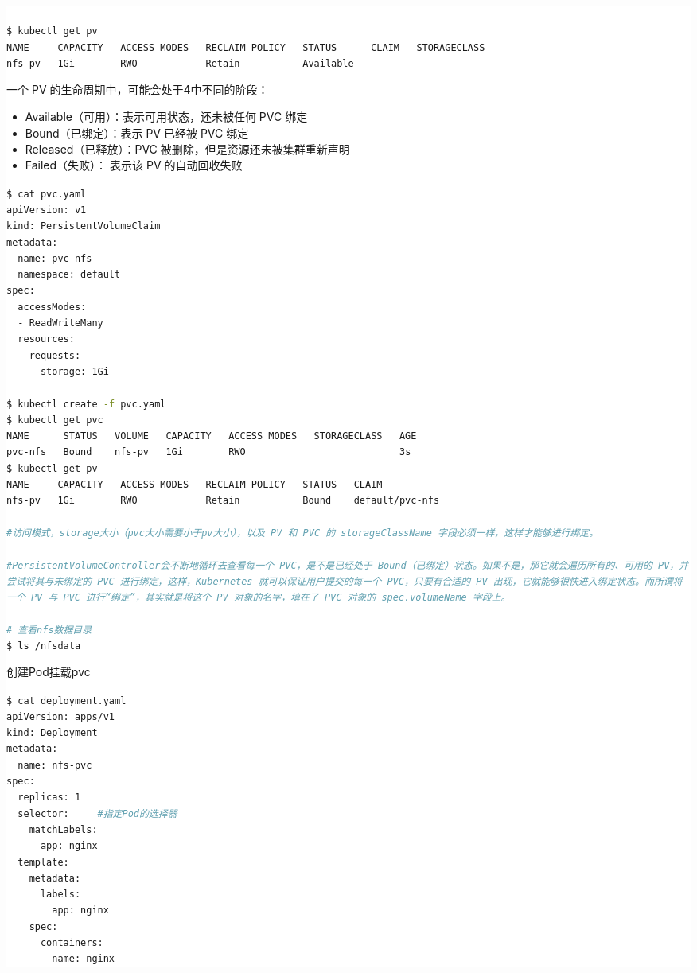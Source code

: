 ```bash

$ kubectl get pv
NAME     CAPACITY   ACCESS MODES   RECLAIM POLICY   STATUS      CLAIM   STORAGECLASS  
nfs-pv   1Gi        RWO            Retain           Available

```

一个 PV 的生命周期中，可能会处于4中不同的阶段：

- Available（可用）：表示可用状态，还未被任何 PVC 绑定
- Bound（已绑定）：表示 PV 已经被 PVC 绑定
- Released（已释放）：PVC 被删除，但是资源还未被集群重新声明
- Failed（失败）： 表示该 PV 的自动回收失败

```bash
$ cat pvc.yaml
apiVersion: v1
kind: PersistentVolumeClaim
metadata:
  name: pvc-nfs
  namespace: default
spec:
  accessModes:
  - ReadWriteMany
  resources:
    requests:
      storage: 1Gi

$ kubectl create -f pvc.yaml
$ kubectl get pvc
NAME      STATUS   VOLUME   CAPACITY   ACCESS MODES   STORAGECLASS   AGE
pvc-nfs   Bound    nfs-pv   1Gi        RWO                           3s
$ kubectl get pv
NAME     CAPACITY   ACCESS MODES   RECLAIM POLICY   STATUS   CLAIM             
nfs-pv   1Gi        RWO            Retain           Bound    default/pvc-nfs             

#访问模式，storage大小（pvc大小需要小于pv大小），以及 PV 和 PVC 的 storageClassName 字段必须一样，这样才能够进行绑定。

#PersistentVolumeController会不断地循环去查看每一个 PVC，是不是已经处于 Bound（已绑定）状态。如果不是，那它就会遍历所有的、可用的 PV，并尝试将其与未绑定的 PVC 进行绑定，这样，Kubernetes 就可以保证用户提交的每一个 PVC，只要有合适的 PV 出现，它就能够很快进入绑定状态。而所谓将一个 PV 与 PVC 进行“绑定”，其实就是将这个 PV 对象的名字，填在了 PVC 对象的 spec.volumeName 字段上。

# 查看nfs数据目录
$ ls /nfsdata
```

创建Pod挂载pvc

```bash
$ cat deployment.yaml
apiVersion: apps/v1
kind: Deployment
metadata:
  name: nfs-pvc
spec:
  replicas: 1
  selector:		#指定Pod的选择器
    matchLabels:
      app: nginx
  template:
    metadata:
      labels:
        app: nginx
    spec:
      containers:
      - name: nginx
```